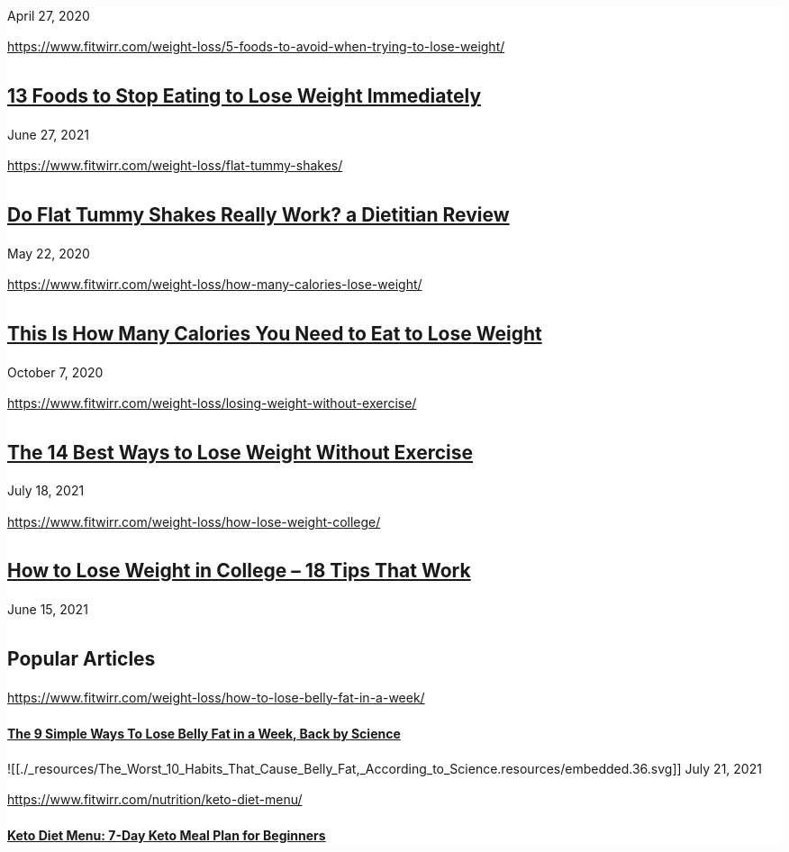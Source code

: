 April 27, 2020

<https://www.fitwirr.com/weight-loss/5-foods-to-avoid-when-trying-to-lose-weight/>

## [13 Foods to Stop Eating to Lose Weight Immediately](https://www.fitwirr.com/weight-loss/5-foods-to-avoid-when-trying-to-lose-weight/)

June 27, 2021

<https://www.fitwirr.com/weight-loss/flat-tummy-shakes/>

## [Do Flat Tummy Shakes Really Work? a Dietitian Review](https://www.fitwirr.com/weight-loss/flat-tummy-shakes/)

May 22, 2020

<https://www.fitwirr.com/weight-loss/how-many-calories-lose-weight/>

## [This Is How Many Calories You Need to Eat to Lose Weight](https://www.fitwirr.com/weight-loss/how-many-calories-lose-weight/)

October 7, 2020

<https://www.fitwirr.com/weight-loss/losing-weight-without-exercise/>

## [The 14 Best Ways to Lose Weight Without Exercise](https://www.fitwirr.com/weight-loss/losing-weight-without-exercise/)

July 18, 2021

<https://www.fitwirr.com/weight-loss/how-lose-weight-college/>

## [How to Lose Weight in College – 18 Tips That Work](https://www.fitwirr.com/weight-loss/how-lose-weight-college/)

June 15, 2021

## Popular Articles

<https://www.fitwirr.com/weight-loss/how-to-lose-belly-fat-in-a-week/>

#### [The 9 Simple Ways To Lose Belly Fat in a Week, Back by Science](https://www.fitwirr.com/weight-loss/how-to-lose-belly-fat-in-a-week/)

 ![[./_resources/The_Worst_10_Habits_That_Cause_Belly_Fat,_According_to_Science.resources/embedded.36.svg]] July 21, 2021

<https://www.fitwirr.com/nutrition/keto-diet-menu/>

#### [Keto Diet Menu: 7-Day Keto Meal Plan for Beginners](https://www.fitwirr.com/nutrition/keto-diet-menu/)
